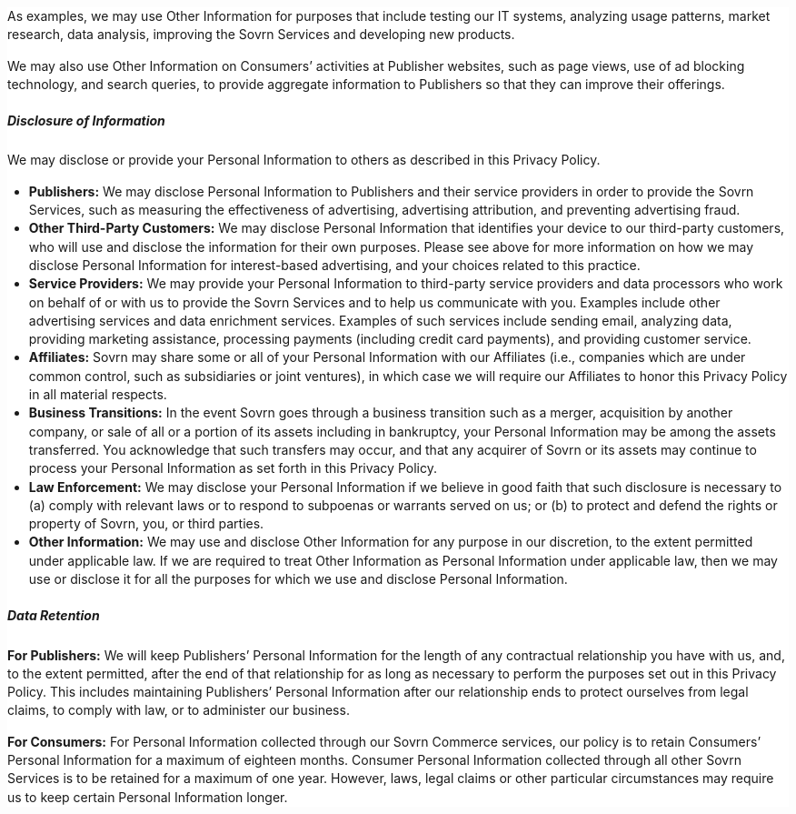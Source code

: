 As examples, we may use Other Information for purposes that include testing our IT systems, analyzing usage patterns, market research, data analysis, improving the Sovrn Services and developing new products.

We may also use Other Information on Consumers’ activities at Publisher websites, such as page views, use of ad blocking technology, and search queries, to provide aggregate information to Publishers so that they can improve their offerings.

##### Disclosure of Information

We may disclose or provide your Personal Information to others as described in this Privacy Policy.

  * **Publishers:** We may disclose Personal Information to Publishers and their service providers in order to provide the Sovrn Services, such as measuring the effectiveness of advertising, advertising attribution, and preventing advertising fraud.
  * **Other Third-Party Customers:** We may disclose Personal Information that identifies your device to our third-party customers, who will use and disclose the information for their own purposes. Please see above for more information on how we may disclose Personal Information for interest-based advertising, and your choices related to this practice.
  * **Service Providers:** We may provide your Personal Information to third-party service providers and data processors who work on behalf of or with us to provide the Sovrn Services and to help us communicate with you. Examples include other advertising services and data enrichment services. Examples of such services include sending email, analyzing data, providing marketing assistance, processing payments (including credit card payments), and providing customer service.
  * **Affiliates:** Sovrn may share some or all of your Personal Information with our Affiliates (i.e., companies which are under common control, such as subsidiaries or joint ventures), in which case we will require our Affiliates to honor this Privacy Policy in all material respects.
  * **Business Transitions:** In the event Sovrn goes through a business transition such as a merger, acquisition by another company, or sale of all or a portion of its assets including in bankruptcy, your Personal Information may be among the assets transferred. You acknowledge that such transfers may occur, and that any acquirer of Sovrn or its assets may continue to process your Personal Information as set forth in this Privacy Policy.
  * **Law Enforcement:** We may disclose your Personal Information if we believe in good faith that such disclosure is necessary to (a) comply with relevant laws or to respond to subpoenas or warrants served on us; or (b) to protect and defend the rights or property of Sovrn, you, or third parties.
  * **Other Information:** We may use and disclose Other Information for any purpose in our discretion, to the extent permitted under applicable law. If we are required to treat Other Information as Personal Information under applicable law, then we may use or disclose it for all the purposes for which we use and disclose Personal Information.



##### Data Retention

**For Publishers:** We will keep Publishers’ Personal Information for the length of any contractual relationship you have with us, and, to the extent permitted, after the end of that relationship for as long as necessary to perform the purposes set out in this Privacy Policy. This includes maintaining Publishers’ Personal Information after our relationship ends to protect ourselves from legal claims, to comply with law, or to administer our business.

**For Consumers:** For Personal Information collected through our Sovrn Commerce services, our policy is to retain Consumers’ Personal Information for a maximum of eighteen months. Consumer Personal Information collected through all other Sovrn Services is to be retained for a maximum of one year. However, laws, legal claims or other particular circumstances may require us to keep certain Personal Information longer.
